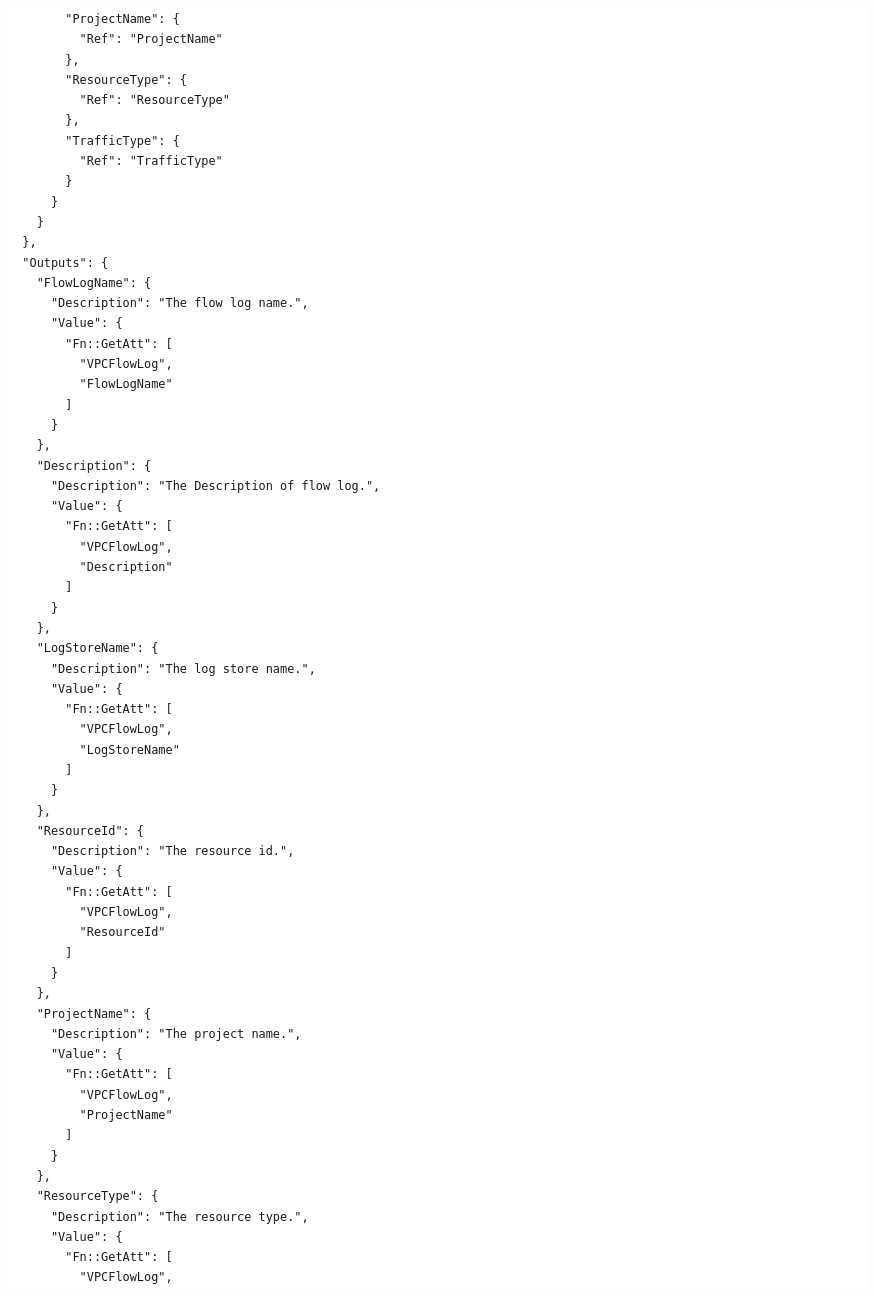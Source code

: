 ```
        "ProjectName": {
          "Ref": "ProjectName"
        },
        "ResourceType": {
          "Ref": "ResourceType"
        },
        "TrafficType": {
          "Ref": "TrafficType"
        }
      }
    }
  },
  "Outputs": {
    "FlowLogName": {
      "Description": "The flow log name.",
      "Value": {
        "Fn::GetAtt": [
          "VPCFlowLog",
          "FlowLogName"
        ]
      }
    },
    "Description": {
      "Description": "The Description of flow log.",
      "Value": {
        "Fn::GetAtt": [
          "VPCFlowLog",
          "Description"
        ]
      }
    },
    "LogStoreName": {
      "Description": "The log store name.",
      "Value": {
        "Fn::GetAtt": [
          "VPCFlowLog",
          "LogStoreName"
        ]
      }
    },
    "ResourceId": {
      "Description": "The resource id.",
      "Value": {
        "Fn::GetAtt": [
          "VPCFlowLog",
          "ResourceId"
        ]
      }
    },
    "ProjectName": {
      "Description": "The project name.",
      "Value": {
        "Fn::GetAtt": [
          "VPCFlowLog",
          "ProjectName"
        ]
      }
    },
    "ResourceType": {
      "Description": "The resource type.",
      "Value": {
        "Fn::GetAtt": [
          "VPCFlowLog",
```